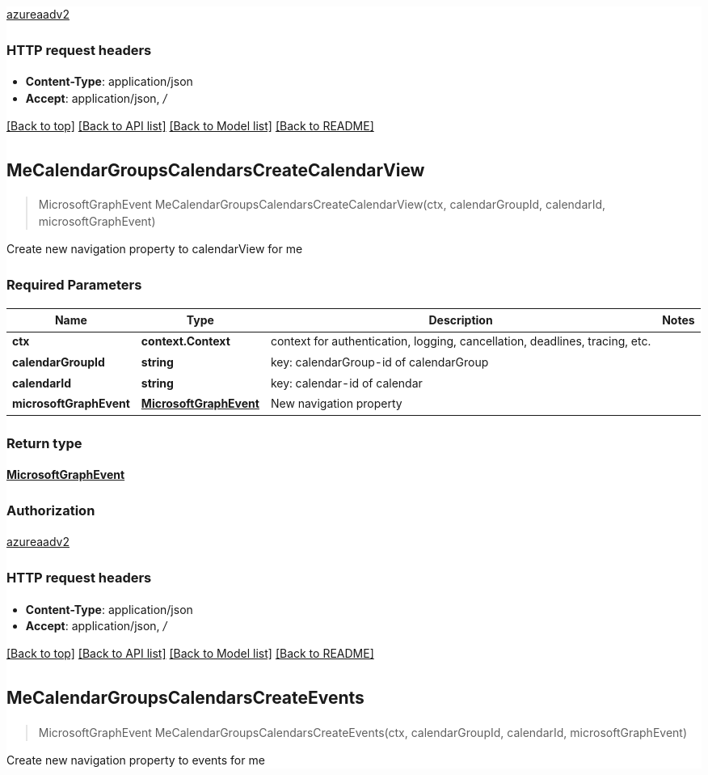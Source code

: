 [azureaadv2](../README.md#azureaadv2)

### HTTP request headers

- **Content-Type**: application/json
- **Accept**: application/json, */*

[[Back to top]](#) [[Back to API list]](../README.md#documentation-for-api-endpoints)
[[Back to Model list]](../README.md#documentation-for-models)
[[Back to README]](../README.md)


## MeCalendarGroupsCalendarsCreateCalendarView

> MicrosoftGraphEvent MeCalendarGroupsCalendarsCreateCalendarView(ctx, calendarGroupId, calendarId, microsoftGraphEvent)

Create new navigation property to calendarView for me

### Required Parameters


Name | Type | Description  | Notes
------------- | ------------- | ------------- | -------------
**ctx** | **context.Context** | context for authentication, logging, cancellation, deadlines, tracing, etc.
**calendarGroupId** | **string**| key: calendarGroup-id of calendarGroup | 
**calendarId** | **string**| key: calendar-id of calendar | 
**microsoftGraphEvent** | [**MicrosoftGraphEvent**](MicrosoftGraphEvent.md)| New navigation property | 

### Return type

[**MicrosoftGraphEvent**](microsoft.graph.event.md)

### Authorization

[azureaadv2](../README.md#azureaadv2)

### HTTP request headers

- **Content-Type**: application/json
- **Accept**: application/json, */*

[[Back to top]](#) [[Back to API list]](../README.md#documentation-for-api-endpoints)
[[Back to Model list]](../README.md#documentation-for-models)
[[Back to README]](../README.md)


## MeCalendarGroupsCalendarsCreateEvents

> MicrosoftGraphEvent MeCalendarGroupsCalendarsCreateEvents(ctx, calendarGroupId, calendarId, microsoftGraphEvent)

Create new navigation property to events for me
